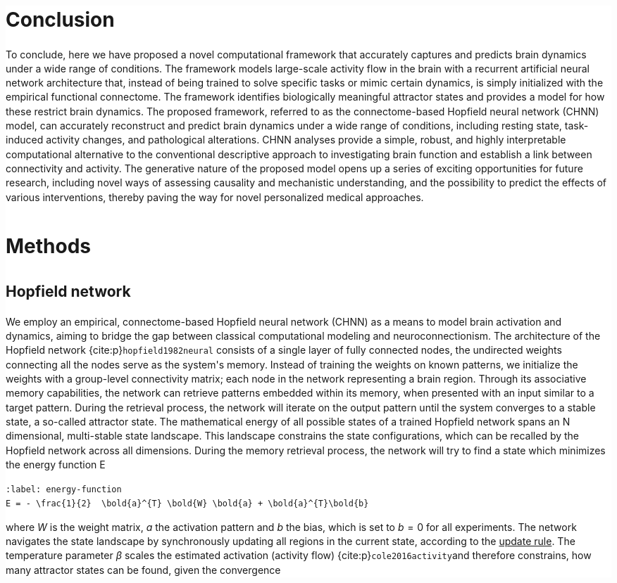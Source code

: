 # **Conclusion**

To conclude, here we have proposed a novel computational framework that accurately captures and predicts brain dynamics
under a wide range of conditions. The framework models large-scale activity flow in the brain with a recurrent 
artificial neural network architecture that, instead of being trained to solve specific tasks or mimic certain dynamics,
is simply initialized with the empirical functional connectome. The framework identifies biologically meaningful 
attractor states and provides a model for how these restrict brain dynamics. The proposed framework, referred to as the
connectome-based Hopfield neural network (CHNN) model, can accurately reconstruct and predict brain dynamics under a wide range of 
conditions, including resting state, task-induced activity changes, and pathological alterations. CHNN analyses provide
a simple, robust, and highly interpretable computational alternative to the conventional descriptive approach to 
investigating brain function and establish a link between connectivity and activity. The generative nature of the 
proposed model opens up a series of exciting opportunities for future research, including novel ways of assessing 
causality and mechanistic understanding, and the possibility to predict the effects of various interventions, thereby
paving the way for novel personalized medical approaches.

# **Methods**
## Hopfield network
We employ an empirical, connectome-based Hopfield neural network (CHNN) as a means to model brain activation and dynamics, aiming to 
bridge the gap between classical computational modeling and neuroconnectionism. The architecture of the Hopfield network
{cite:p}`hopfield1982neural` consists of a single layer of fully connected nodes, the undirected weights connecting 
all the nodes serve as the system's memory. 
Instead of training the weights on known patterns, we initialize the weights with a group-level 
connectivity matrix; each node in the network representing a brain region. Through its associative memory capabilities,
the network can retrieve patterns embedded within its memory, when presented with an input similar to a target 
pattern. During the retrieval process, the network will iterate on the output pattern until the system converges to a 
stable state, a so-called attractor state. The mathematical energy of all possible states of a trained Hopfield network
spans an N dimensional, multi-stable state landscape. This landscape constrains the state configurations, which can be 
recalled by the Hopfield network across all dimensions. During the memory retrieval process, the network will try to 
find a state which minimizes the energy function E
```{math}
:label: energy-function
E = - \frac{1}{2}  \bold{a}^{T} \bold{W} \bold{a} + \bold{a}^{T}\bold{b}
```
where $W$ is the weight matrix, $a$ the activation pattern and $b$ the bias, which is set to $b = 0$ for all experiments. 
The network navigates the state landscape by synchronously updating all regions in the current state, according to the 
[update rule](#hopfield-update). The temperature parameter $\beta$ scales the estimated activation (activity flow) 
{cite:p}`cole2016activity`and therefore constrains, how many attractor states can be found, given the convergence 